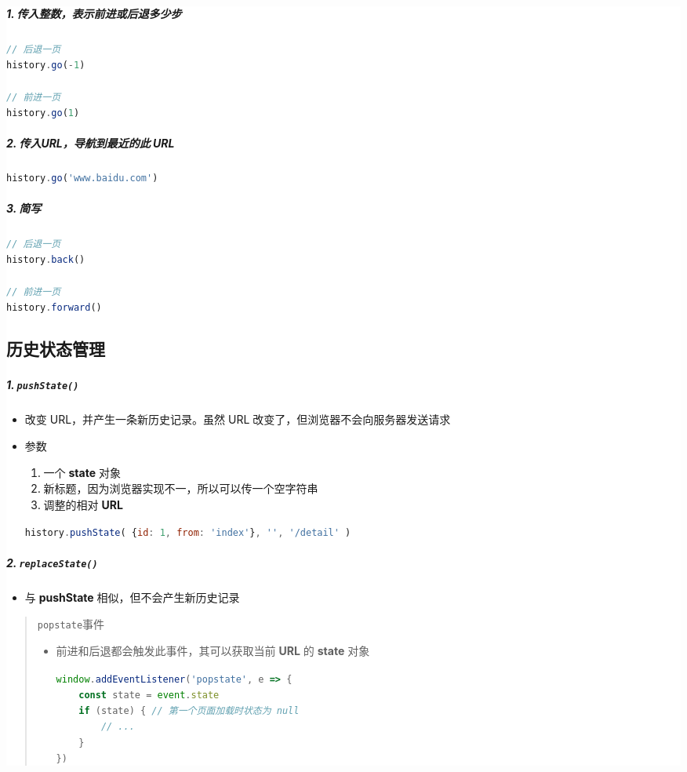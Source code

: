 ##### 1. 传入整数，表示前进或后退多少步

```js
// 后退一页
history.go(-1)

// 前进一页
history.go(1)
```

##### 2. 传入URL，导航到最近的此 URL

```js
history.go('www.baidu.com')
```

##### 3. 简写

```js
// 后退一页
history.back()

// 前进一页
history.forward()
```

## 历史状态管理

##### 1. `pushState()`

- 改变 URL，并产生一条新历史记录。虽然 URL 改变了，但浏览器不会向服务器发送请求

- 参数

  1. 一个 **state** 对象
  2. 新标题，因为浏览器实现不一，所以可以传一个空字符串
  3. 调整的相对 **URL**

  ```js
  history.pushState( {id: 1, from: 'index'}, '', '/detail' )
  ```

##### 2. `replaceState()`

- 与 **pushState** 相似，但不会产生新历史记录

> `popstate`事件
>
> - 前进和后退都会触发此事件，其可以获取当前 **URL** 的 **state** 对象
>
>   ```js
>   window.addEventListener('popstate', e => {
>       const state = event.state
>       if (state) { // 第一个页面加载时状态为 null
>           // ...
>       }
>   })
>   ```
